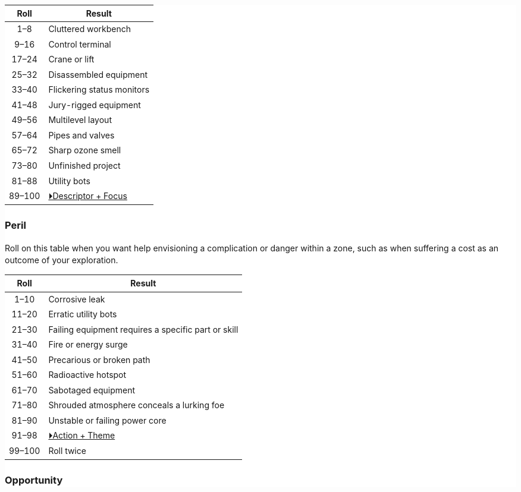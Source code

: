 |  Roll  | Result                                                    |
| :----: | --------------------------------------------------------- |
|  1–8   | Cluttered workbench                                       |
|  9–16  | Control terminal                                          |
| 17–24  | Crane or lift                                             |
| 25–32  | Disassembled equipment                                    |
| 33–40  | Flickering status monitors                                |
| 41–48  | Jury-rigged equipment                                     |
| 49–56  | Multilevel layout                                         |
| 57–64  | Pipes and valves                                          |
| 65–72  | Sharp ozone smell                                         |
| 73–80  | Unfinished project                                        |
| 81–88  | Utility bots                                              |
| 89–100 | [⏵Descriptor + Focus](Starforged/Oracles/Core/Descriptor) |

### Peril

Roll on this table when you want help envisioning a complication or danger within a zone, such as when suffering a cost as an outcome of your exploration.

|  Roll  | Result                                              |
| :----: | --------------------------------------------------- |
|  1–10  | Corrosive leak                                      |
| 11–20  | Erratic utility bots                                |
| 21–30  | Failing equipment requires a specific part or skill |
| 31–40  | Fire or energy surge                                |
| 41–50  | Precarious or broken path                           |
| 51–60  | Radioactive hotspot                                 |
| 61–70  | Sabotaged equipment                                 |
| 71–80  | Shrouded atmosphere conceals a lurking foe          |
| 81–90  | Unstable or failing power core                      |
| 91–98  | [⏵Action + Theme](Starforged/Oracles/Core/Action)   |
| 99–100 | Roll twice                                          |

### Opportunity
